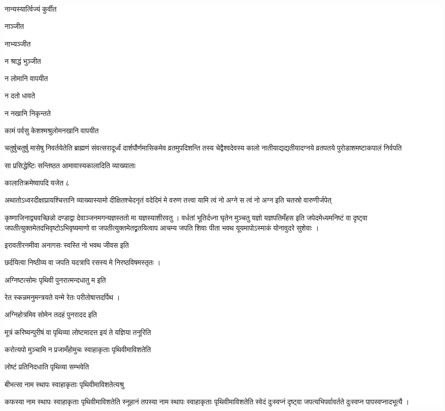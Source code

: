नान्यस्यार्त्विज्यं कुर्वीत

नाञ्जीत

नाभ्यञ्जीत

न श्राद्धं भुञ्जीत

न लोमानि वापयीत

न दतो धावते

न नखानि निकृन्तते

कामं पर्वसु केशश्मश्रुलोमनखानि वापयीत

चतुर्षुचतुर्षु मासेषु निवर्तयेतेति ब्राह्मणं संवत्सरादूर्ध्वं
दार्शपौर्णमासिकमेव व्रतमुपदिशन्ति तस्य
चेद्वैश्वदेवस्य कालो नातीयाद्यद्यतीयादग्नये
व्रतपतये पुरोडाशमष्टाकपालं निर्वपति

सा प्रसिद्धेष्टिः सन्तिष्ठत आमावास्यकालादिति व्याख्याताः

कालातिक्रमेष्वापदि यजेत ८

 

अथातोऽध्वरदीक्षाप्रायश्चित्तानि व्याख्यास्यामो दीक्षितश्चेदनृतं वदेदिमं
मे वरुण तत्त्वा यामि त्वं नो अग्ने स त्वं नो अग्न इति चतस्रो
वारुणीर्जपेत्

कृष्णाजिनाद्व्यवच्छिन्नो दण्डाद्वा देवाञ्जनमगन्यज्ञस्ततो मा
यज्ञस्याशीरवतु । वर्धतां भूतिर्दध्ना घृतेन
मुञ्चतु यज्ञो यज्ञपतिमँहस इति जपेदमेध्यमनिष्टं वा दृष्ट्वा
जपतीत्युक्तमेतदभिवृष्टोऽभिवृष्यमाणो वा
जपतीत्युक्तमेतद्व्रतयित्वाप
आचम्य जपति शिवाः पीता भवथ यूयमापोऽस्माकं योनावुदरे सुशेवाः ।

इरावतीरनमीवा अनागसः स्वस्ति नो भवथ जीवस इति

छर्दयित्वा निष्ठीव्य वा जपति यदत्रापि रसस्य मे निरष्ठविषमस्तृतः ।

अग्निष्टत्सोमः पृथिवी पुनरात्मन्दधातु म इति

रेत स्कन्नमनुमन्त्रयते यन्मे रेतः परीतोषात्तदर्पिथ ।

अग्निहोत्रमिव सोमेन तदहं पुनरादद इति

मूत्रं करिष्यन्पुरीषं वा पृथिव्या लोष्टमादत्त इयं ते यज्ञिया तनूरिति

करोत्यपो मुञ्चामि न प्रजामँहोमुचः स्वाहाकृताः पृथिवीमाविशतेति

 

लोष्टं प्रतिनिदधाति पृथिव्या सम्भवेति

बीभत्सा नाम स्थापः स्वाहाकृताः पृथिवीमाविशतेत्यश्रु

कफस्या नाम स्थापः स्वाहाकृताः पृथिवीमाविशतेति स्नूहानं तपस्या नाम स्थापः
स्वाहाकृताः पृथिवीमाविशतेति स्वेदं दुःस्वप्नं दृष्ट्वा
जपत्यभिपर्वावर्तते दुःस्वप्न
पापस्वप्नादभूत्यै ।
